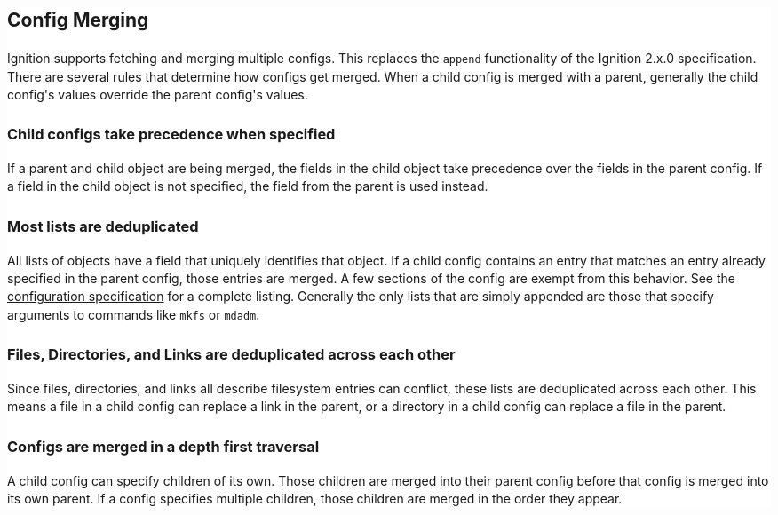 ## Config Merging

Ignition supports fetching and merging multiple configs. This replaces the `append` functionality of the Ignition 2.x.0 specification. There are several rules that determine how configs get merged. When a child config is merged with a parent, generally the child config's values override the parent config's values.

### Child configs take precedence when specified

If a parent and child object are being merged, the fields in the child object take precedence over the fields in the parent config. If a field in the child object is not specified, the field from the parent is used instead.

### Most lists are deduplicated

All lists of objects have a field that uniquely identifies that object. If a child config contains an entry that matches an entry already specified in the parent config, those entries are merged. A few sections of the config are exempt from this behavior. See the [configuration specification][config-spec] for a complete listing. Generally the only lists that are simply appended are those that specify arguments to commands like `mkfs` or `mdadm`.

### Files, Directories, and Links are deduplicated across each other

Since files, directories, and links all describe filesystem entries can conflict, these lists are deduplicated across each other. This means a file in a child config can replace a link in the parent, or a directory in a child config can replace a file in the parent.

### Configs are merged in a depth first traversal

A child config can specify children of its own. Those children are merged into their parent config before that config is merged into its own parent. If a config specifies multiple children, those children are merged in the order they appear.

[config-spec]: configuration-v3_0.md


[selinux]: https://selinuxproject.org/page/Main_Page
[restorecon]: https://linux.die.net/man/8/restorecon